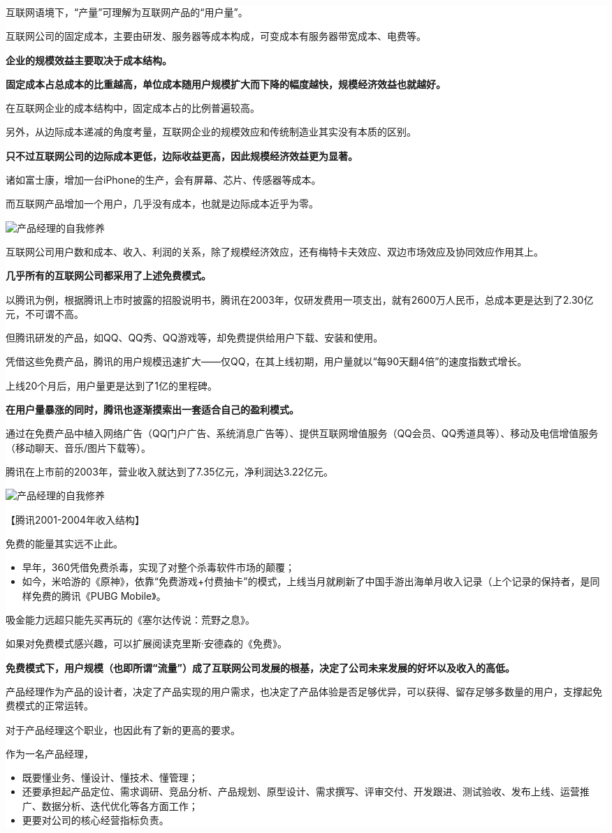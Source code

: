 互联网语境下，“产量”可理解为互联网产品的“用户量”。

互联网公司的固定成本，主要由研发、服务器等成本构成，可变成本有服务器带宽成本、电费等。

**企业的规模效益主要取决于成本结构。**

**固定成本占总成本的比重越高，单位成本随用户规模扩大而下降的幅度越快，规模经济效益也就越好。**

在互联网企业的成本结构中，固定成本占的比例普遍较高。

另外，从边际成本递减的角度考量，互联网企业的规模效应和传统制造业其实没有本质的区别。

**只不过互联网公司的边际成本更低，边际收益更高，因此规模经济效益更为显著。**

诸如富士康，增加一台iPhone的生产，会有屏幕、芯片、传感器等成本。

而互联网产品增加一个用户，几乎没有成本，也就是边际成本近乎为零。

![产品经理的自我修养](https://image.woshipm.com/wp-files/2021/10/ryodagESdaQz0D0EXYjG.png)

互联网公司用户数和成本、收入、利润的关系，除了规模经济效应，还有梅特卡夫效应、双边市场效应及协同效应作用其上。

**几乎所有的互联网公司都采用了上述免费模式。**

以腾讯为例，根据腾讯上市时披露的招股说明书，腾讯在2003年，仅研发费用一项支出，就有2600万人民币，总成本更是达到了2.30亿元，不可谓不高。

但腾讯研发的产品，如QQ、QQ秀、QQ游戏等，却免费提供给用户下载、安装和使用。

凭借这些免费产品，腾讯的用户规模迅速扩大——仅QQ，在其上线初期，用户量就以“每90天翻4倍”的速度指数式增长。

上线20个月后，用户量更是达到了1亿的里程碑。

**在用户量暴涨的同时，腾讯也逐渐摸索出一套适合自己的盈利模式。**

通过在免费产品中植入网络广告（QQ门户广告、系统消息广告等）、提供互联网增值服务（QQ会员、QQ秀道具等）、移动及电信增值服务（移动聊天、音乐/图片下载等）。

腾讯在上市前的2003年，营业收入就达到了7.35亿元，净利润达3.22亿元。

![产品经理的自我修养](https://image.woshipm.com/wp-files/2021/10/Z5czG1QfcOf3EvIyHS0m.png)

【腾讯2001-2004年收入结构】

免费的能量其实远不止此。

*   早年，360凭借免费杀毒，实现了对整个杀毒软件市场的颠覆；
*   如今，米哈游的《原神》，依靠“免费游戏+付费抽卡”的模式，上线当月就刷新了中国手游出海单月收入记录（上个记录的保持者，是同样免费的腾讯《PUBG Mobile》。

吸金能力远超只能先买再玩的《塞尔达传说：荒野之息》。

如果对免费模式感兴趣，可以扩展阅读克里斯·安德森的《免费》。

**免费模式下，用户规模（也即所谓“流量”）成了互联网公司发展的根基，决定了公司未来发展的好坏以及收入的高低。**

产品经理作为产品的设计者，决定了产品实现的用户需求，也决定了产品体验是否足够优异，可以获得、留存足够多数量的用户，支撑起免费模式的正常运转。

对于产品经理这个职业，也因此有了新的更高的要求。

作为一名产品经理，

*   既要懂业务、懂设计、懂技术、懂管理；
*   还要承担起产品定位、需求调研、竞品分析、产品规划、原型设计、需求撰写、评审交付、开发跟进、测试验收、发布上线、运营推广、数据分析、迭代优化等各方面工作；
*   更要对公司的核心经营指标负责。

